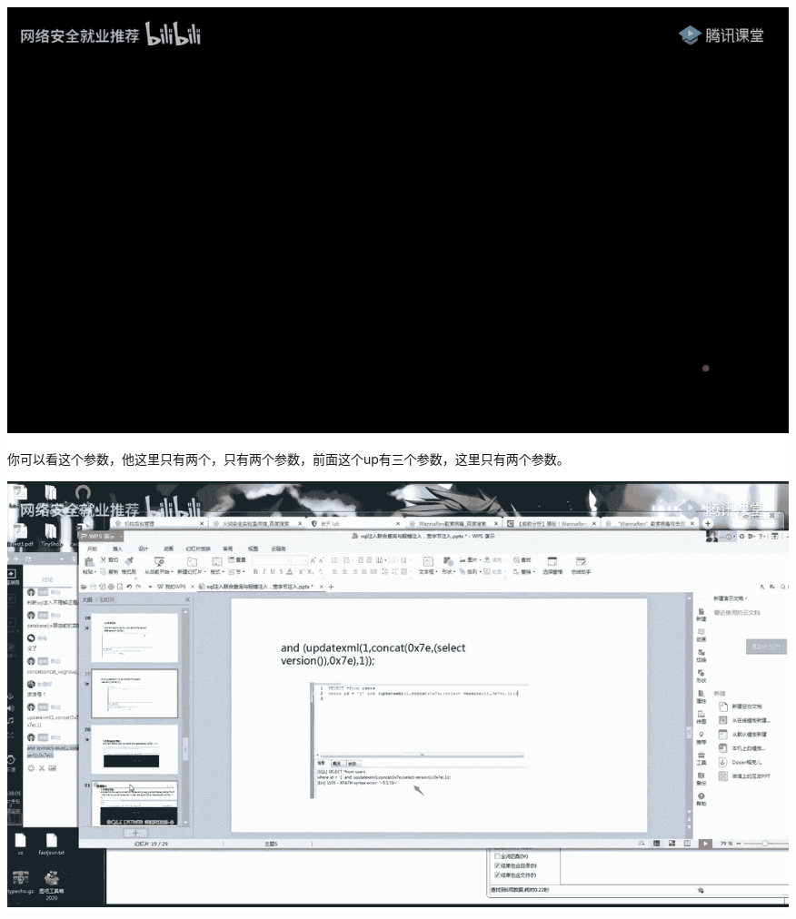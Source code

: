 ![](img/199c71ef951e1272a1df0ee9b9036e54_19.png)

你可以看这个参数，他这里只有两个，只有两个参数，前面这个up有三个参数，这里只有两个参数。

![](img/199c71ef951e1272a1df0ee9b9036e54_21.png)
